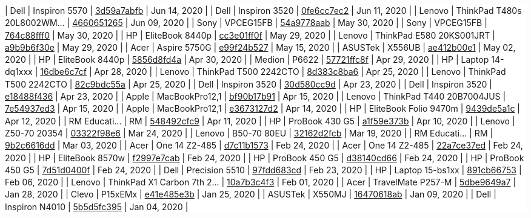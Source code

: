 | Dell          | Inspiron 5570               | [3d59a7abfb](https://linux-hardware.org/?probe=3d59a7abfb) | Jun 14, 2020 |
| Dell          | Inspiron 3520               | [0fe6cc7ec2](https://linux-hardware.org/?probe=0fe6cc7ec2) | Jun 11, 2020 |
| Lenovo        | ThinkPad T480s 20L8002WM... | [4660651265](https://linux-hardware.org/?probe=4660651265) | Jun 09, 2020 |
| Sony          | VPCEG15FB                   | [54a9778aab](https://linux-hardware.org/?probe=54a9778aab) | May 30, 2020 |
| Sony          | VPCEG15FB                   | [764c88fff0](https://linux-hardware.org/?probe=764c88fff0) | May 30, 2020 |
| HP            | EliteBook 8440p             | [cc3e01ff0f](https://linux-hardware.org/?probe=cc3e01ff0f) | May 29, 2020 |
| Lenovo        | ThinkPad E580 20KS001JRT    | [a9b9b6f30e](https://linux-hardware.org/?probe=a9b9b6f30e) | May 29, 2020 |
| Acer          | Aspire 5750G                | [e99f24b527](https://linux-hardware.org/?probe=e99f24b527) | May 15, 2020 |
| ASUSTek       | X556UB                      | [ae412b00e1](https://linux-hardware.org/?probe=ae412b00e1) | May 02, 2020 |
| HP            | EliteBook 8440p             | [5856d8fd4a](https://linux-hardware.org/?probe=5856d8fd4a) | Apr 30, 2020 |
| Medion        | P6622                       | [57721ffc8f](https://linux-hardware.org/?probe=57721ffc8f) | Apr 29, 2020 |
| HP            | Laptop 14-dq1xxx            | [16dbe6c7cf](https://linux-hardware.org/?probe=16dbe6c7cf) | Apr 28, 2020 |
| Lenovo        | ThinkPad T500 2242CTO       | [8d383c8ba6](https://linux-hardware.org/?probe=8d383c8ba6) | Apr 25, 2020 |
| Lenovo        | ThinkPad T500 2242CTO       | [82c9bdc55a](https://linux-hardware.org/?probe=82c9bdc55a) | Apr 25, 2020 |
| Dell          | Inspiron 3520               | [30d580cc9d](https://linux-hardware.org/?probe=30d580cc9d) | Apr 23, 2020 |
| Dell          | Inspiron 3520               | [e18488f436](https://linux-hardware.org/?probe=e18488f436) | Apr 23, 2020 |
| Apple         | MacBookPro12,1              | [bf90b17b91](https://linux-hardware.org/?probe=bf90b17b91) | Apr 15, 2020 |
| Lenovo        | ThinkPad T440 20B7004JUS    | [7e54937ed3](https://linux-hardware.org/?probe=7e54937ed3) | Apr 15, 2020 |
| Apple         | MacBookPro12,1              | [e3673127d2](https://linux-hardware.org/?probe=e3673127d2) | Apr 14, 2020 |
| HP            | EliteBook Folio 9470m       | [9439de5a1c](https://linux-hardware.org/?probe=9439de5a1c) | Apr 12, 2020 |
| RM Educati... | RM                          | [548492cfc9](https://linux-hardware.org/?probe=548492cfc9) | Apr 11, 2020 |
| HP            | ProBook 430 G5              | [a1f59e373b](https://linux-hardware.org/?probe=a1f59e373b) | Apr 10, 2020 |
| Lenovo        | Z50-70 20354                | [03322f98e6](https://linux-hardware.org/?probe=03322f98e6) | Mar 24, 2020 |
| Lenovo        | B50-70 80EU                 | [32162d2fcb](https://linux-hardware.org/?probe=32162d2fcb) | Mar 19, 2020 |
| RM Educati... | RM                          | [9b2c6616dd](https://linux-hardware.org/?probe=9b2c6616dd) | Mar 03, 2020 |
| Acer          | One 14 Z2-485               | [d7c11b1573](https://linux-hardware.org/?probe=d7c11b1573) | Feb 24, 2020 |
| Acer          | One 14 Z2-485               | [22a7ce37ed](https://linux-hardware.org/?probe=22a7ce37ed) | Feb 24, 2020 |
| HP            | EliteBook 8570w             | [f2997e7cab](https://linux-hardware.org/?probe=f2997e7cab) | Feb 24, 2020 |
| HP            | ProBook 450 G5              | [d38140cd66](https://linux-hardware.org/?probe=d38140cd66) | Feb 24, 2020 |
| HP            | ProBook 450 G5              | [7d51d0400f](https://linux-hardware.org/?probe=7d51d0400f) | Feb 24, 2020 |
| Dell          | Precision 5510              | [97fdd683cd](https://linux-hardware.org/?probe=97fdd683cd) | Feb 23, 2020 |
| HP            | Laptop 15-bs1xx             | [891cb66753](https://linux-hardware.org/?probe=891cb66753) | Feb 06, 2020 |
| Lenovo        | ThinkPad X1 Carbon 7th 2... | [10a7b3c4f3](https://linux-hardware.org/?probe=10a7b3c4f3) | Feb 01, 2020 |
| Acer          | TravelMate P257-M           | [5dbe9649a7](https://linux-hardware.org/?probe=5dbe9649a7) | Jan 28, 2020 |
| Clevo         | P15xEMx                     | [e41e485e3b](https://linux-hardware.org/?probe=e41e485e3b) | Jan 25, 2020 |
| ASUSTek       | X550MJ                      | [16470618ab](https://linux-hardware.org/?probe=16470618ab) | Jan 09, 2020 |
| Dell          | Inspiron N4010              | [5b5d5fc395](https://linux-hardware.org/?probe=5b5d5fc395) | Jan 04, 2020 |